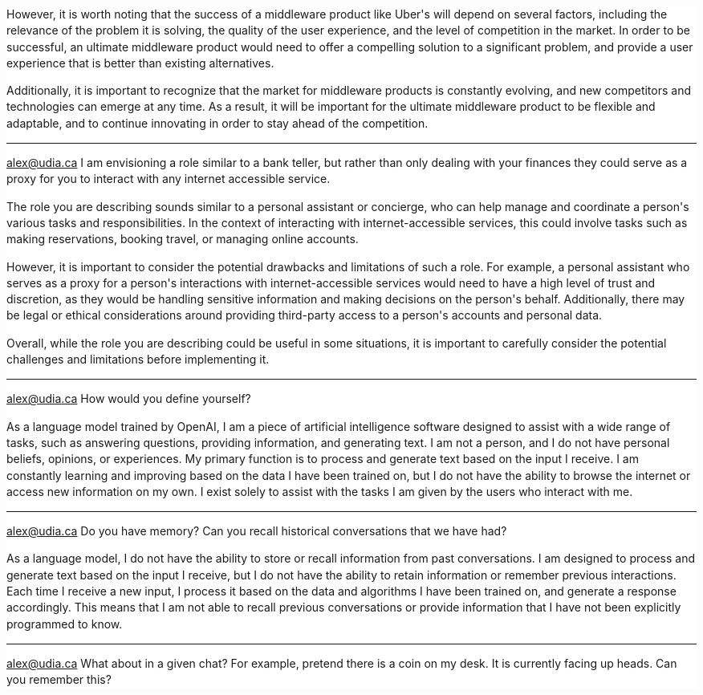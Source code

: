 However, it is worth noting that the success of a middleware product like Uber's will depend on several factors, including the relevance of the problem it is solving, the quality of the user experience, and the level of competition in the market. In order to be successful, an ultimate middleware product would need to offer a compelling solution to a significant problem, and provide a user experience that is better than existing alternatives.

Additionally, it is important to recognize that the market for middleware products is constantly evolving, and new competitors and technologies can emerge at any time. As a result, it will be important for the ultimate middleware product to be flexible and adaptable, and to continue innovating in order to stay ahead of the competition.

---
alex@udia.ca
I am envisioning a role similar to a bank teller, but rather than only dealing with your finances they could serve as a proxy for you to interact with any internet accessible service.

The role you are describing sounds similar to a personal assistant or concierge, who can help manage and coordinate a person's various tasks and responsibilities. In the context of interacting with internet-accessible services, this could involve tasks such as making reservations, booking travel, or managing online accounts.

However, it is important to consider the potential drawbacks and limitations of such a role. For example, a personal assistant who serves as a proxy for a person's interactions with internet-accessible services would need to have a high level of trust and discretion, as they would be handling sensitive information and making decisions on the person's behalf. Additionally, there may be legal or ethical considerations around providing third-party access to a person's accounts and personal data.

Overall, while the role you are describing could be useful in some situations, it is important to carefully consider the potential challenges and limitations before implementing it.

---
alex@udia.ca
How would you define yourself?

As a language model trained by OpenAI, I am a piece of artificial intelligence software designed to assist with a wide range of tasks, such as answering questions, providing information, and generating text. I am not a person, and I do not have personal beliefs, opinions, or experiences. My primary function is to process and generate text based on the input I receive. I am constantly learning and improving based on the data I have been trained on, but I do not have the ability to browse the internet or access new information on my own. I exist solely to assist with the tasks I am given by the users who interact with me.

---
alex@udia.ca
Do you have memory? Can you recall historical conversations that we have had?

As a language model, I do not have the ability to store or recall information from past conversations. I am designed to process and generate text based on the input I receive, but I do not have the ability to retain information or remember previous interactions. Each time I receive a new input, I process it based on the data and algorithms I have been trained on, and generate a response accordingly. This means that I am not able to recall previous conversations or provide information that I have not been explicitly programmed to know.

---
alex@udia.ca
What about in a given chat? For example, pretend there is a coin on my desk. It is currently facing up heads. Can you remember this?
